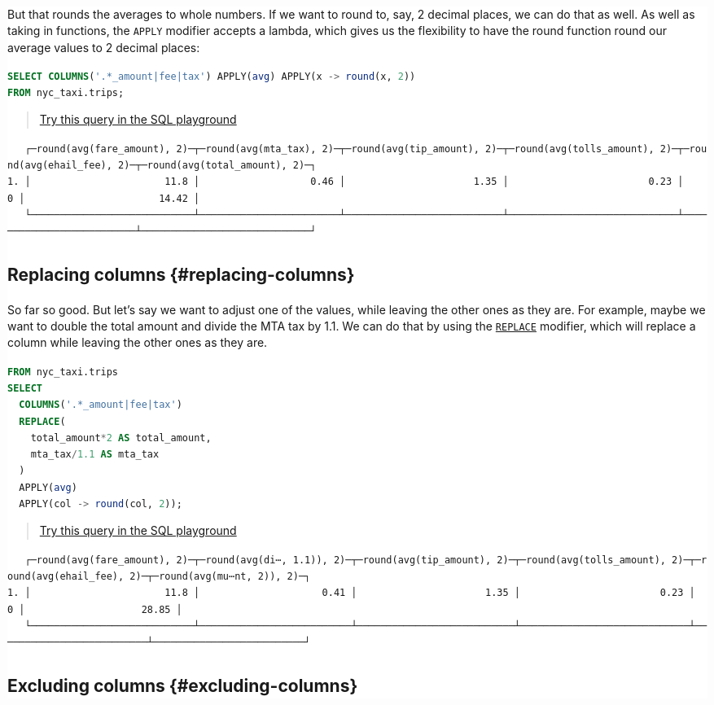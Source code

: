 But that rounds the averages to whole numbers. If we want to round to, say, 2 decimal places, we can do that as well. As well as taking in functions, the `APPLY` modifier accepts a lambda, which gives us the flexibility to have the round function round our average values to 2 decimal places:

```sql
SELECT COLUMNS('.*_amount|fee|tax') APPLY(avg) APPLY(x -> round(x, 2))
FROM nyc_taxi.trips;
```

> [Try this query in the SQL playground](https://sql.clickhouse.com?query=U0VMRUNUIENPTFVNTlMoJy4qX2Ftb3VudHxmZWV8dGF4JykgQVBQTFkgYXZnIEFQUExZIHggLT4gcm91bmQoeCwgMikKRlJPTSBueWNfdGF4aS50cmlwcw&run_query=true)

```text
   ┌─round(avg(fare_amount), 2)─┬─round(avg(mta_tax), 2)─┬─round(avg(tip_amount), 2)─┬─round(avg(tolls_amount), 2)─┬─round(avg(ehail_fee), 2)─┬─round(avg(total_amount), 2)─┐
1. │                       11.8 │                   0.46 │                      1.35 │                        0.23 │                        0 │                       14.42 │
   └────────────────────────────┴────────────────────────┴───────────────────────────┴─────────────────────────────┴──────────────────────────┴─────────────────────────────┘
```

## Replacing columns  {#replacing-columns}

So far so good. But let’s say we want to adjust one of the values, while leaving the other ones as they are. For example, maybe we want to double the total amount and divide the MTA tax by 1.1. We can do that by using the [`REPLACE`](/sql-reference/statements/select) modifier, which will replace a column while leaving the other ones as they are.

```sql
FROM nyc_taxi.trips 
SELECT 
  COLUMNS('.*_amount|fee|tax')
  REPLACE(
    total_amount*2 AS total_amount,
    mta_tax/1.1 AS mta_tax
  ) 
  APPLY(avg)
  APPLY(col -> round(col, 2));
```

> [Try this query in the SQL playground](https://sql.clickhouse.com?query=RlJPTSBueWNfdGF4aS50cmlwcyAKU0VMRUNUIAogIENPTFVNTlMoJy4qX2Ftb3VudHxmZWV8dGF4JykKICBSRVBMQUNFKAogICAgdG90YWxfYW1vdW50KjIgQVMgdG90YWxfYW1vdW50LAogICAgbXRhX3RheC8xLjEgQVMgbXRhX3RheAogICkgCiAgQVBQTFkoYXZnKQogIEFQUExZKGNvbCAtPiByb3VuZChjb2wsIDIpKTs&run_query=true)

```text
   ┌─round(avg(fare_amount), 2)─┬─round(avg(di⋯, 1.1)), 2)─┬─round(avg(tip_amount), 2)─┬─round(avg(tolls_amount), 2)─┬─round(avg(ehail_fee), 2)─┬─round(avg(mu⋯nt, 2)), 2)─┐
1. │                       11.8 │                     0.41 │                      1.35 │                        0.23 │                        0 │                    28.85 │
   └────────────────────────────┴──────────────────────────┴───────────────────────────┴─────────────────────────────┴──────────────────────────┴──────────────────────────┘
```

## Excluding columns  {#excluding-columns}
